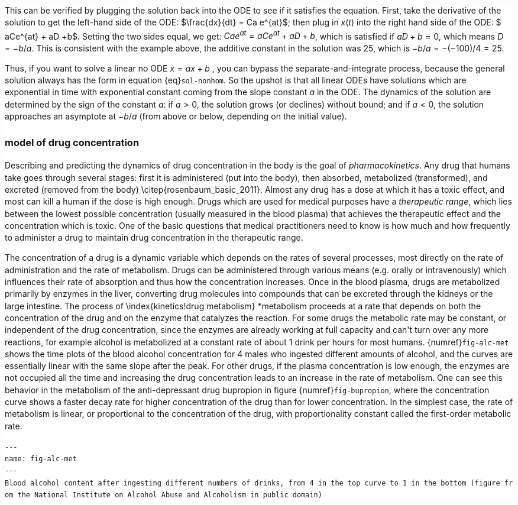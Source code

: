 This can be verified by plugging the solution back into the ODE to see if it satisfies the equation. First, take the derivative of the solution to get the left-hand side of the ODE: $\frac{dx}{dt} = Ca e^{at}$; then plug in $x(t)$ into the right hand side of the ODE: $ aCe^{at} + aD +b$. Setting the two sides equal, we get: $Ca e^{at} =  aCe^{at} + aD +b$, which is satisfied if $aD + b = 0$, which means $D= -b/a$. This is consistent with the example above, the additive constant in the solution was 25, which is $-b/a= -(-100)/4 = 25$. 

Thus, if you want to solve a linear no ODE $\dot x= ax +b$ , you can bypass the separate-and-integrate process, because the general solution always has the form in equation {eq}`sol-nonhom`. So the upshot is that all linear ODEs have solutions which are exponential in time with exponential constant coming from the slope constant $a$ in the ODE. The dynamics of the solution are determined by the sign of the constant $a$: if $a>0$, the solution grows (or declines) without bound; and if $a<0$, the solution approaches an asymptote at $-b/a$ (from above or below, depending on the initial value).

### model of drug concentration

Describing and predicting the dynamics of drug concentration in the body is the goal of *pharmacokinetics*. Any drug that humans take goes through several stages: first it is administered (put into the body), then absorbed, metabolized (transformed), and excreted (removed from the body) \citep{rosenbaum_basic_2011}. Almost any drug has a dose at which it has a toxic effect, and most can kill a human if the dose is high enough. Drugs which are used for medical purposes have a *therapeutic range*, which lies between the lowest possible concentration (usually measured in the blood plasma) that achieves the therapeutic effect and the concentration which is toxic. One of the basic questions that medical practitioners need to know is how much and how frequently to administer a drug to maintain drug concentration in the therapeutic range.

The concentration of a drug is a dynamic variable which depends on the rates of several processes, most directly on the rate of administration and the rate of metabolism. Drugs can be administered through various means (e.g. orally or intravenously) which influences their rate of absorption and thus how the concentration increases. Once in the blood plasma, drugs are metabolized primarily by enzymes in the liver, converting drug molecules into compounds that can be excreted through the kidneys or the large intestine. The process of \index{kinetics!drug metabolism} *metabolism proceeds at a rate that depends on both the concentration of the drug and on the enzyme that catalyzes the reaction. For some drugs the metabolic rate may be constant, or independent of the drug concentration, since the enzymes are already working at full capacity and can't turn over any more reactions, for example alcohol is metabolized at a constant rate of about 1 drink per hours for most humans. {numref}`fig-alc-met` shows the time plots of the blood alcohol concentration for 4 males who ingested different amounts of alcohol, and the curves are essentially linear with the same slope after the peak.  For other drugs, if the plasma concentration is low enough, the enzymes are not occupied all the time and increasing the drug concentration leads to an increase in the rate of metabolism. One can see this behavior in the metabolism of the anti-depressant drug bupropion in figure {numref}`fig-bupropion`, where the concentration curve shows a faster decay rate for higher concentration of the drug than for lower concentration. In the simplest case, the rate of metabolism is linear, or proportional to the concentration of the drug, with proportionality constant called the first-order metabolic rate. 


```{figure} images/aa35graf.png
---
name: fig-alc-met
---
Blood alcohol content after ingesting different numbers of drinks, from 4 in the top curve to 1 in the bottom (figure from the National Institute on Alcohol Abuse and Alcoholism in public domain)
```
